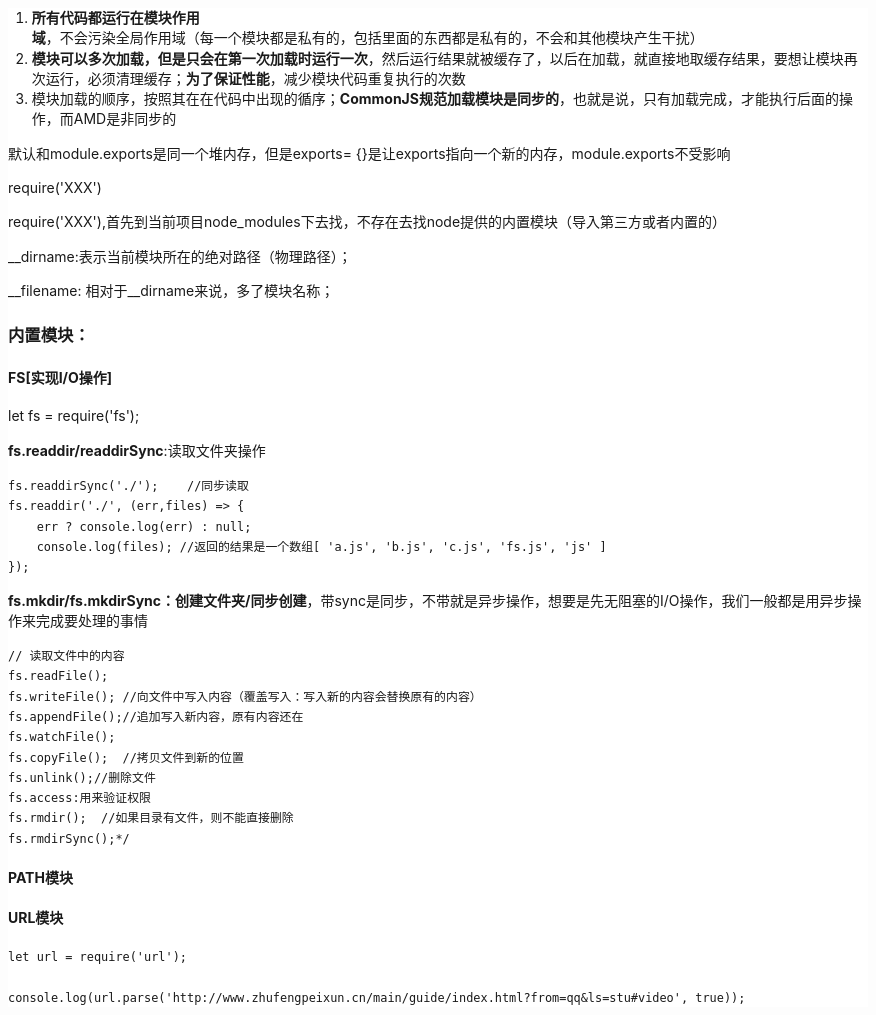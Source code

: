 1. **所有代码都运行在模块作用域**，不会污染全局作用域（每一个模块都是私有的，包括里面的东西都是私有的，不会和其他模块产生干扰）
2. **模块可以多次加载，但是只会在第一次加载时运行一次**，然后运行结果就被缓存了，以后在加载，就直接地取缓存结果，要想让模块再次运行，必须清理缓存；**为了保证性能**，减少模块代码重复执行的次数
3. 模块加载的顺序，按照其在在代码中出现的循序；**CommonJS规范加载模块是同步的**，也就是说，只有加载完成，才能执行后面的操作，而AMD是非同步的

默认和module.exports是同一个堆内存，但是exports= {}是让exports指向一个新的内存，module.exports不受影响



require('XXX')

require('XXX'),首先到当前项目node_modules下去找，不存在去找node提供的内置模块（导入第三方或者内置的）

__dirname:表示当前模块所在的绝对路径（物理路径）；

\_\_filename: 相对于\_\_dirname来说，多了模块名称；



### 内置模块：

#### FS[实现I/O操作]

let fs = require('fs');

**fs.readdir/readdirSync**:读取文件夹操作

```
fs.readdirSync('./');    //同步读取
fs.readdir('./', (err,files) => {
    err ? console.log(err) : null;
    console.log(files); //返回的结果是一个数组[ 'a.js', 'b.js', 'c.js', 'fs.js', 'js' ]
});
```

**fs.mkdir/fs.mkdirSync：创建文件夹/同步创建**，带sync是同步，不带就是异步操作，想要是先无阻塞的I/O操作，我们一般都是用异步操作来完成要处理的事情

```
// 读取文件中的内容
fs.readFile();
fs.writeFile(); //向文件中写入内容（覆盖写入：写入新的内容会替换原有的内容）
fs.appendFile();//追加写入新内容，原有内容还在
fs.watchFile();
fs.copyFile();  //拷贝文件到新的位置
fs.unlink();//删除文件
fs.access:用来验证权限
fs.rmdir();  //如果目录有文件，则不能直接删除
fs.rmdirSync();*/
```

#### PATH模块

#### URL模块

```
let url = require('url');

console.log(url.parse('http://www.zhufengpeixun.cn/main/guide/index.html?from=qq&ls=stu#video', true));

```
